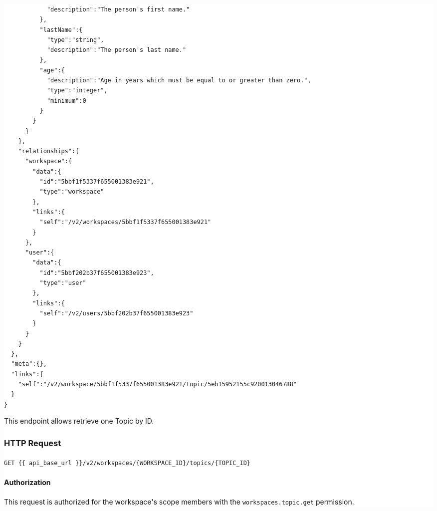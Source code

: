 ```http
            "description":"The person's first name."
          },
          "lastName":{
            "type":"string",
            "description":"The person's last name."
          },
          "age":{
            "description":"Age in years which must be equal to or greater than zero.",
            "type":"integer",
            "minimum":0
          }
        }
      }
    },
    "relationships":{
      "workspace":{
        "data":{
          "id":"5bbf1f5337f655001383e921",
          "type":"workspace"
        },
        "links":{
          "self":"/v2/workspaces/5bbf1f5337f655001383e921"
        }
      },
      "user":{
        "data":{
          "id":"5bbf202b37f655001383e923",
          "type":"user"
        },
        "links":{
          "self":"/v2/users/5bbf202b37f655001383e923"
        }
      }
    }
  },
  "meta":{},
  "links":{
    "self":"/v2/workspace/5bbf1f5337f655001383e921/topic/5eb15952155c920013046788"
  }
}
```

This endpoint allows retrieve one Topic by ID.


### HTTP Request

`GET {{ api_base_url }}/v2/workspaces/{WORKSPACE_ID}/topics/{TOPIC_ID}`


#### Authorization

This request is authorized for the workspace's scope members with the `workspaces.topic.get` permission.
